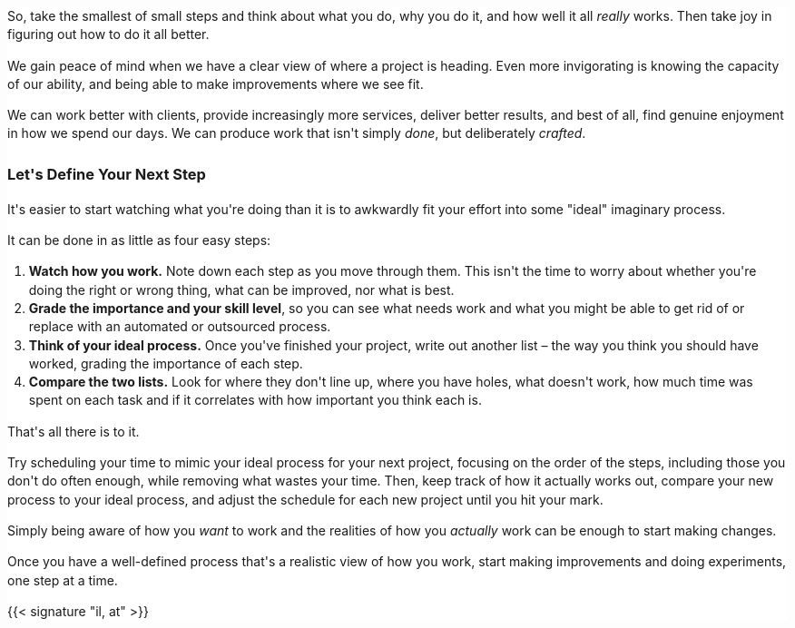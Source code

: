 So, take the smallest of small steps and think about what you do, why you do it, and how well it all <em>really</em> works. Then take joy in figuring out how to do it all better.

We gain peace of mind when we have a clear view of where a project is heading. Even more invigorating is knowing the capacity of our ability, and being able to make improvements where we see fit.

We can work better with clients, provide increasingly more services, deliver better results, and best of all, find genuine enjoyment in how we spend our days. We can produce work that isn't simply <em>done</em>, but deliberately <em>crafted</em>.</p>

### Let's Define Your Next Step

It's easier to start watching what you're doing than it is to awkwardly fit your effort into some "ideal" imaginary process.

It can be done in as little as four easy steps:

1.  **Watch how you work.** Note down each step as you move through them. This isn't the time to worry about whether you're doing the right or wrong thing, what can be improved, nor what is best.
2.  **Grade the importance and your skill level**, so you can see what needs work and what you might be able to get rid of or replace with an automated or outsourced process.
3.  **Think of your ideal process.** Once you've finished your project, write out another list – the way you think you should have worked, grading the importance of each step.
4.  **Compare the two lists.** Look for where they don't line up, where you have holes, what doesn't work, how much time was spent on each task and if it correlates with how important you think each is.

That's all there is to it.

Try scheduling your time to mimic your ideal process for your next project, focusing on the order of the steps, including those you don't do often enough, while removing what wastes your time. Then, keep track of how it actually works out, compare your new process to your ideal process, and adjust the schedule for each new project until you hit your mark.

Simply being aware of how you <em>want</em> to work and the realities of how you <em>actually</em> work can be enough to start making changes.

Once you have a well-defined process that's a realistic view of how you work, start making improvements and doing experiments, one step at a time.

{{< signature "il, at" >}}

